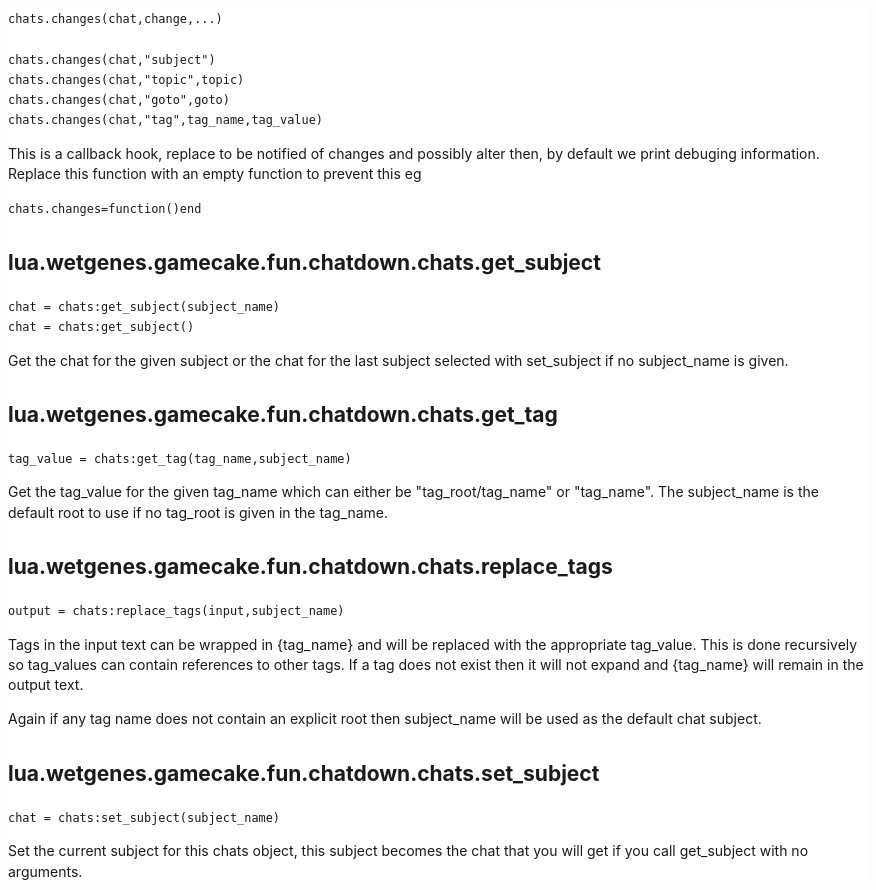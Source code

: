 
	chats.changes(chat,change,...)

	chats.changes(chat,"subject")
	chats.changes(chat,"topic",topic)
	chats.changes(chat,"goto",goto)
	chats.changes(chat,"tag",tag_name,tag_value)

This is a callback hook, replace to be notified of changes and possibly 
alter then, by default we print debuging information. Replace this 
function with an empty function to prevent this eg

	chats.changes=function()end



## lua.wetgenes.gamecake.fun.chatdown.chats.get_subject


	chat = chats:get_subject(subject_name)
	chat = chats:get_subject()

Get the chat for the given subject or the chat for the last subject 
selected with set_subject if no subject_name is given.



## lua.wetgenes.gamecake.fun.chatdown.chats.get_tag


	tag_value = chats:get_tag(tag_name,subject_name)

Get the tag_value for the given tag_name which can either be 
"tag_root/tag_name" or "tag_name". The subject_name is the default root 
to use if no tag_root is given in the tag_name.



## lua.wetgenes.gamecake.fun.chatdown.chats.replace_tags


	output = chats:replace_tags(input,subject_name)

Tags in the input text can be wrapped in {tag_name} and will be 
replaced with the appropriate tag_value. This is done recursively so 
tag_values can contain references to other tags. If a tag does not 
exist then it will not expand and {tag_name} will remain in the output 
text.

Again if any tag name does not contain an explicit root then 
subject_name will be used as the default chat subject.



## lua.wetgenes.gamecake.fun.chatdown.chats.set_subject


	chat = chats:set_subject(subject_name)

Set the current subject for this chats object, this subject becomes the 
chat that you will get if you call get_subject with no arguments.
